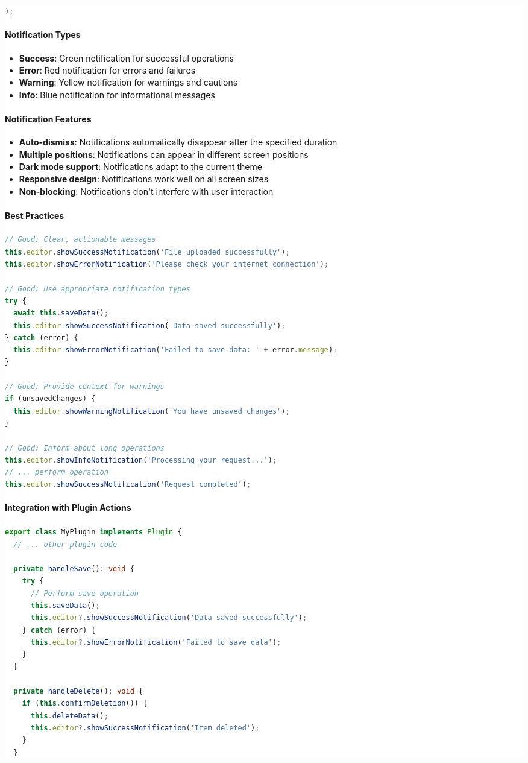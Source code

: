 ```typescript
);
```

#### Notification Types

- **Success**: Green notification for successful operations
- **Error**: Red notification for errors and failures
- **Warning**: Yellow notification for warnings and cautions
- **Info**: Blue notification for informational messages

#### Notification Features

- **Auto-dismiss**: Notifications automatically disappear after the specified duration
- **Multiple positions**: Notifications can appear in different screen positions
- **Dark mode support**: Notifications adapt to the current theme
- **Responsive design**: Notifications work well on all screen sizes
- **Non-blocking**: Notifications don't interfere with user interaction

#### Best Practices

```typescript
// Good: Clear, actionable messages
this.editor.showSuccessNotification('File uploaded successfully');
this.editor.showErrorNotification('Please check your internet connection');

// Good: Use appropriate notification types
try {
  await this.saveData();
  this.editor.showSuccessNotification('Data saved successfully');
} catch (error) {
  this.editor.showErrorNotification('Failed to save data: ' + error.message);
}

// Good: Provide context for warnings
if (unsavedChanges) {
  this.editor.showWarningNotification('You have unsaved changes');
}

// Good: Inform about long operations
this.editor.showInfoNotification('Processing your request...');
// ... perform operation
this.editor.showSuccessNotification('Request completed');
```

#### Integration with Plugin Actions

```typescript
export class MyPlugin implements Plugin {
  // ... other plugin code

  private handleSave(): void {
    try {
      // Perform save operation
      this.saveData();
      this.editor?.showSuccessNotification('Data saved successfully');
    } catch (error) {
      this.editor?.showErrorNotification('Failed to save data');
    }
  }

  private handleDelete(): void {
    if (this.confirmDeletion()) {
      this.deleteData();
      this.editor?.showSuccessNotification('Item deleted');
    }
  }
```